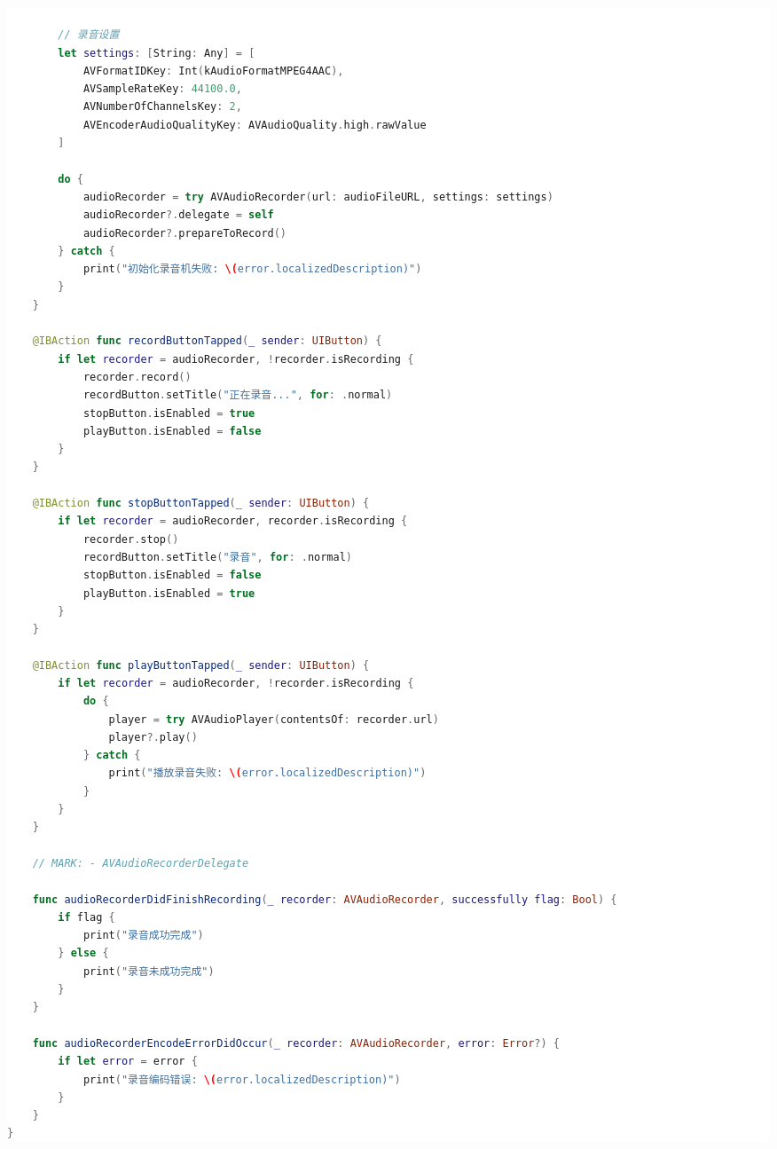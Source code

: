 ```swift
        
        // 录音设置
        let settings: [String: Any] = [
            AVFormatIDKey: Int(kAudioFormatMPEG4AAC),
            AVSampleRateKey: 44100.0,
            AVNumberOfChannelsKey: 2,
            AVEncoderAudioQualityKey: AVAudioQuality.high.rawValue
        ]
        
        do {
            audioRecorder = try AVAudioRecorder(url: audioFileURL, settings: settings)
            audioRecorder?.delegate = self
            audioRecorder?.prepareToRecord()
        } catch {
            print("初始化录音机失败: \(error.localizedDescription)")
        }
    }
    
    @IBAction func recordButtonTapped(_ sender: UIButton) {
        if let recorder = audioRecorder, !recorder.isRecording {
            recorder.record()
            recordButton.setTitle("正在录音...", for: .normal)
            stopButton.isEnabled = true
            playButton.isEnabled = false
        }
    }
    
    @IBAction func stopButtonTapped(_ sender: UIButton) {
        if let recorder = audioRecorder, recorder.isRecording {
            recorder.stop()
            recordButton.setTitle("录音", for: .normal)
            stopButton.isEnabled = false
            playButton.isEnabled = true
        }
    }
    
    @IBAction func playButtonTapped(_ sender: UIButton) {
        if let recorder = audioRecorder, !recorder.isRecording {
            do {
                player = try AVAudioPlayer(contentsOf: recorder.url)
                player?.play()
            } catch {
                print("播放录音失败: \(error.localizedDescription)")
            }
        }
    }
    
    // MARK: - AVAudioRecorderDelegate
    
    func audioRecorderDidFinishRecording(_ recorder: AVAudioRecorder, successfully flag: Bool) {
        if flag {
            print("录音成功完成")
        } else {
            print("录音未成功完成")
        }
    }
    
    func audioRecorderEncodeErrorDidOccur(_ recorder: AVAudioRecorder, error: Error?) {
        if let error = error {
            print("录音编码错误: \(error.localizedDescription)")
        }
    }
}
```